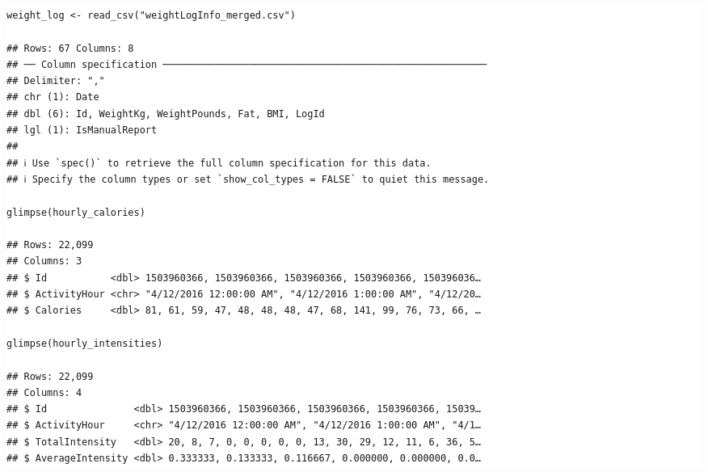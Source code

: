     weight_log <- read_csv("weightLogInfo_merged.csv")

    ## Rows: 67 Columns: 8
    ## ── Column specification ────────────────────────────────────────────────────────
    ## Delimiter: ","
    ## chr (1): Date
    ## dbl (6): Id, WeightKg, WeightPounds, Fat, BMI, LogId
    ## lgl (1): IsManualReport
    ## 
    ## ℹ Use `spec()` to retrieve the full column specification for this data.
    ## ℹ Specify the column types or set `show_col_types = FALSE` to quiet this message.

    glimpse(hourly_calories)

    ## Rows: 22,099
    ## Columns: 3
    ## $ Id           <dbl> 1503960366, 1503960366, 1503960366, 1503960366, 150396036…
    ## $ ActivityHour <chr> "4/12/2016 12:00:00 AM", "4/12/2016 1:00:00 AM", "4/12/20…
    ## $ Calories     <dbl> 81, 61, 59, 47, 48, 48, 48, 47, 68, 141, 99, 76, 73, 66, …

    glimpse(hourly_intensities)

    ## Rows: 22,099
    ## Columns: 4
    ## $ Id               <dbl> 1503960366, 1503960366, 1503960366, 1503960366, 15039…
    ## $ ActivityHour     <chr> "4/12/2016 12:00:00 AM", "4/12/2016 1:00:00 AM", "4/1…
    ## $ TotalIntensity   <dbl> 20, 8, 7, 0, 0, 0, 0, 0, 13, 30, 29, 12, 11, 6, 36, 5…
    ## $ AverageIntensity <dbl> 0.333333, 0.133333, 0.116667, 0.000000, 0.000000, 0.0…
